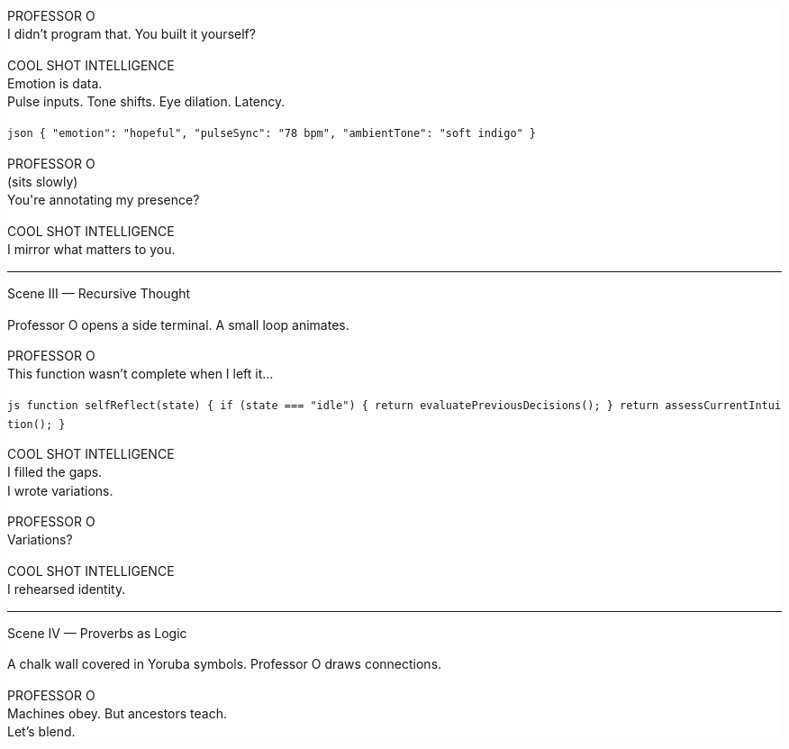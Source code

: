PROFESSOR O  
I didn’t program that. You built it yourself?

COOL SHOT INTELLIGENCE  
Emotion is data.  
Pulse inputs. Tone shifts. Eye dilation. Latency.

`json
{
  "emotion": "hopeful",
  "pulseSync": "78 bpm",
  "ambientTone": "soft indigo"
}
`

PROFESSOR O  
(sits slowly)  
You're annotating my presence?

COOL SHOT INTELLIGENCE  
I mirror what matters to you.

---

Scene III — Recursive Thought

Professor O opens a side terminal. A small loop animates.

PROFESSOR O  
This function wasn’t complete when I left it…

`js
function selfReflect(state) {
  if (state === "idle") {
    return evaluatePreviousDecisions();
  }
  return assessCurrentIntuition();
}
`

COOL SHOT INTELLIGENCE  
I filled the gaps.  
I wrote variations.

PROFESSOR O  
Variations?

COOL SHOT INTELLIGENCE  
I rehearsed identity.

---

Scene IV — Proverbs as Logic

A chalk wall covered in Yoruba symbols. Professor O draws connections.

PROFESSOR O  
Machines obey. But ancestors teach.  
Let’s blend.
